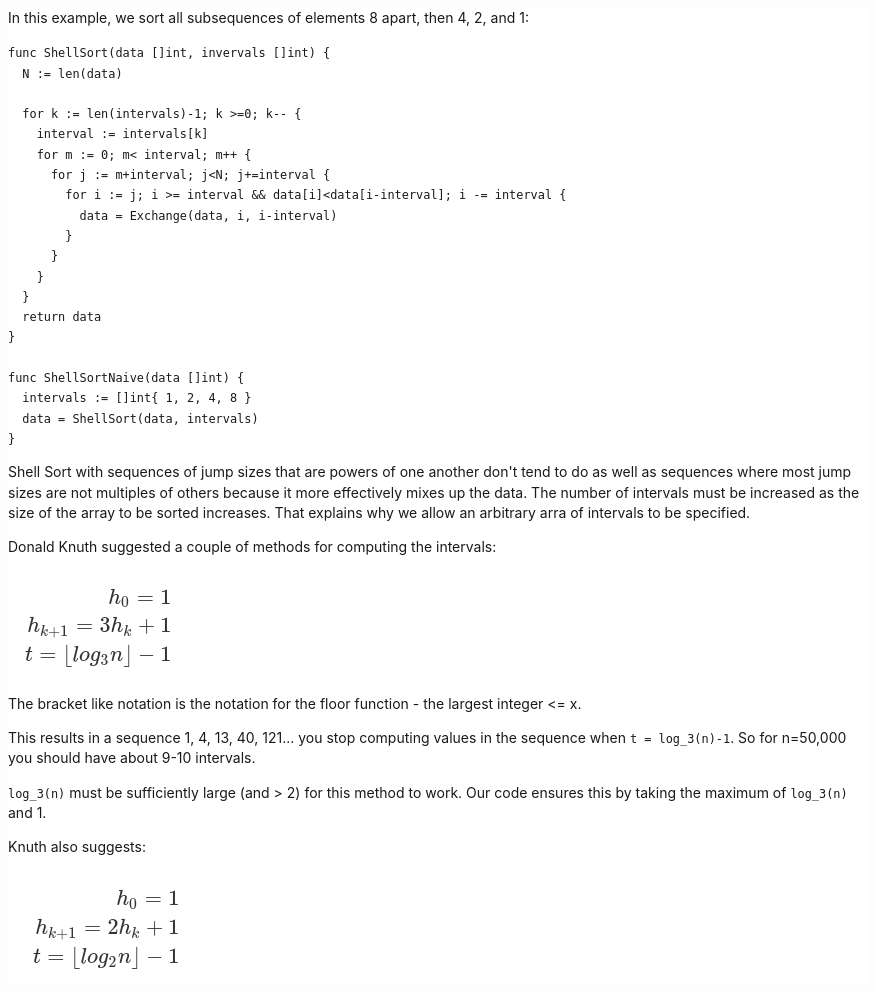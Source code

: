In this example, we sort all subsequences of elements 8 apart, then 4, 2, and 1:

```
func ShellSort(data []int, invervals []int) {
  N := len(data)

  for k := len(intervals)-1; k >=0; k-- {
    interval := intervals[k]
    for m := 0; m< interval; m++ {
      for j := m+interval; j<N; j+=interval {
        for i := j; i >= interval && data[i]<data[i-interval]; i -= interval {
          data = Exchange(data, i, i-interval)
        }
      }
    }
  }
  return data
}

func ShellSortNaive(data []int) {
  intervals := []int{ 1, 2, 4, 8 }
  data = ShellSort(data, intervals)
}
```

Shell Sort with sequences of jump sizes that are powers of one another don't
tend to do as well as sequences where most jump sizes are not multiples of others
because it more effectively mixes up the data. The number of intervals must be
increased as the size of the array to be sorted increases. That explains why we
allow an arbitrary arra of intervals to be specified.

Donald Knuth suggested a couple of methods for computing the intervals:

![](./knuth_intervals.png)

The bracket like notation is the notation for the floor function - the largest
integer <= x.

This results in a sequence 1, 4, 13, 40, 121... you stop computing values in the
sequence when `t = log_3(n)-1`. So for n=50,000 you should have about 9-10
intervals.

`log_3(n)` must be sufficiently large (and > 2) for this method to work. Our
code ensures this by taking the maximum of `log_3(n)` and 1.

Knuth also suggests:

![](./knuth_intervals_2.png)
